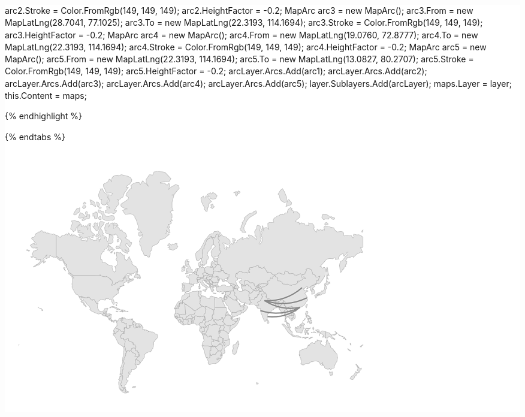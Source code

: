 arc2.Stroke = Color.FromRgb(149, 149, 149);
arc2.HeightFactor = -0.2;
MapArc arc3 = new MapArc();
arc3.From = new MapLatLng(28.7041, 77.1025);
arc3.To = new MapLatLng(22.3193, 114.1694);
arc3.Stroke = Color.FromRgb(149, 149, 149);
arc3.HeightFactor = -0.2;
MapArc arc4 = new MapArc();
arc4.From = new MapLatLng(19.0760, 72.8777);
arc4.To = new MapLatLng(22.3193, 114.1694);
arc4.Stroke = Color.FromRgb(149, 149, 149);
arc4.HeightFactor = -0.2;
MapArc arc5 = new MapArc();
arc5.From = new MapLatLng(22.3193, 114.1694);
arc5.To = new MapLatLng(13.0827, 80.2707);
arc5.Stroke = Color.FromRgb(149, 149, 149);
arc5.HeightFactor = -0.2;
arcLayer.Arcs.Add(arc1);
arcLayer.Arcs.Add(arc2);
arcLayer.Arcs.Add(arc3);
arcLayer.Arcs.Add(arc4);
arcLayer.Arcs.Add(arc5);
layer.Sublayers.Add(arcLayer);
maps.Layer = layer;
this.Content = maps;

{% endhighlight %}

{% endtabs %}

![Arc height factor](images/arc-layer/arc_height_factor.png)
